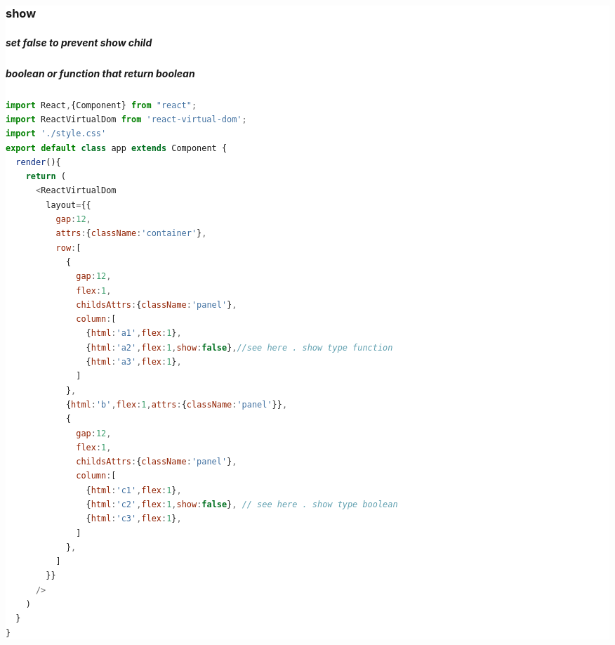 
### show
##### set false to prevent show child
##### boolean or function that return boolean
``` javascript
import React,{Component} from "react";
import ReactVirtualDom from 'react-virtual-dom';
import './style.css'
export default class app extends Component {
  render(){
    return (
      <ReactVirtualDom
        layout={{
          gap:12,
          attrs:{className:'container'},
          row:[
            {
              gap:12,
              flex:1,
              childsAttrs:{className:'panel'},
              column:[
                {html:'a1',flex:1},
                {html:'a2',flex:1,show:false},//see here . show type function
                {html:'a3',flex:1},
              ]
            },
            {html:'b',flex:1,attrs:{className:'panel'}},
            {
              gap:12,
              flex:1,
              childsAttrs:{className:'panel'},
              column:[
                {html:'c1',flex:1},
                {html:'c2',flex:1,show:false}, // see here . show type boolean
                {html:'c3',flex:1}, 
              ]
            },
          ]
        }}
      />
    )
  }
}
```
